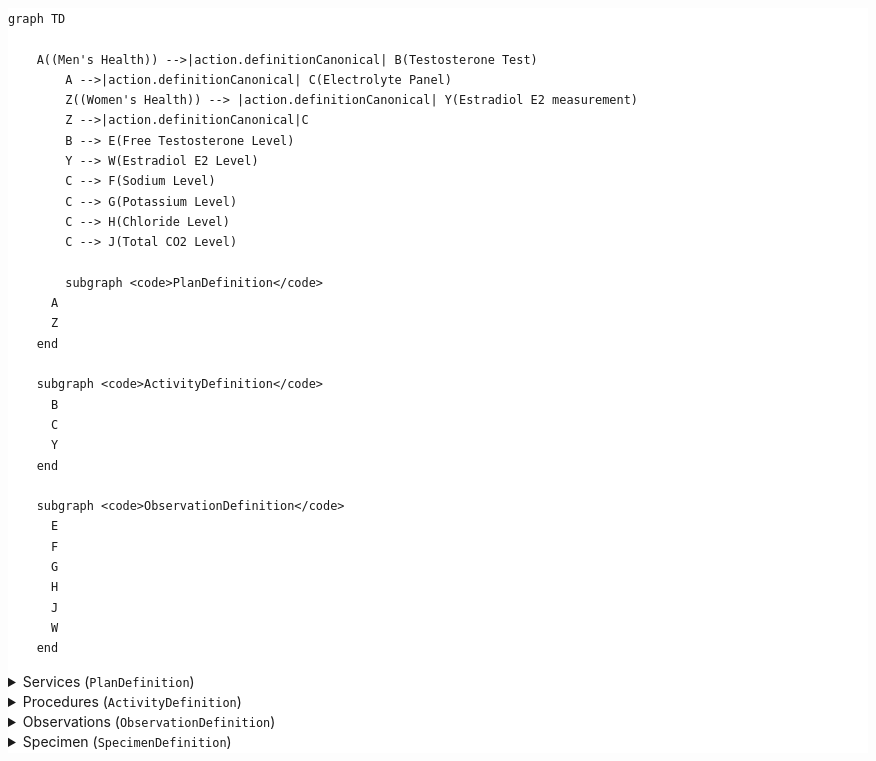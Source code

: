 ```mermaid
graph TD

    A((Men's Health)) -->|action.definitionCanonical| B(Testosterone Test)
		A -->|action.definitionCanonical| C(Electrolyte Panel)
		Z((Women's Health)) --> |action.definitionCanonical| Y(Estradiol E2 measurement)
		Z -->|action.definitionCanonical|C
		B --> E(Free Testosterone Level)
		Y --> W(Estradiol E2 Level)
		C --> F(Sodium Level)
		C --> G(Potassium Level)
		C --> H(Chloride Level)
		C --> J(Total CO2 Level)

		subgraph <code>PlanDefinition</code>
      A
      Z
    end

    subgraph <code>ActivityDefinition</code>
      B
      C
      Y
    end

    subgraph <code>ObservationDefinition</code>
      E
      F
      G
      H
      J
      W
    end

```

<details><summary>Services (<code>PlanDefinition</code>)</summary></details>

<details><summary>Procedures (<code>ActivityDefinition</code>)</summary></details>

<details><summary>Observations (<code>ObservationDefinition</code>)</summary></details>

<details><summary>Specimen (<code>SpecimenDefinition</code>)</summary></details>
